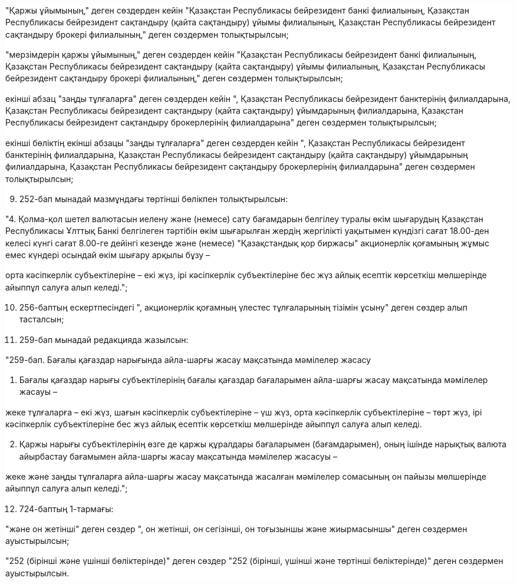"Қаржы ұйымының," деген сөздерден кейін "Қазақстан Республикасы бейрезидент банкі филиалының, Қазақстан Республикасы бейрезидент сақтандыру (қайта сақтандыру) ұйымы филиалының, Қазақстан Республикасы бейрезидент сақтандыру брокері филиалының," деген сөздермен толықтырылсын;

"мерзiмдерiн қаржы ұйымының," деген сөздерден кейін "Қазақстан Республикасы бейрезидент банкі филиалының, Қазақстан Республикасы бейрезидент сақтандыру (қайта сақтандыру) ұйымы филиалының, Қазақстан Республикасы бейрезидент сақтандыру брокері филиалының," деген сөздермен толықтырылсын;

екінші абзац "заңды тұлғаларға" деген сөздерден кейін ", Қазақстан Республикасы бейрезидент банктерінің филиалдарына, Қазақстан Республикасы бейрезидент сақтандыру (қайта сақтандыру) ұйымдарының филиалдарына, Қазақстан Республикасы бейрезидент сақтандыру брокерлерінің филиалдарына" деген сөздермен толықтырылсын;

екінші бөліктің екінші абзацы "заңды тұлғаларға" деген сөздерден кейін ", Қазақстан Республикасы бейрезидент банктерінің филиалдарына, Қазақстан Республикасы бейрезидент сақтандыру (қайта сақтандыру) ұйымдарының филиалдарына, Қазақстан Республикасы бейрезидент сақтандыру брокерлерінің филиалдарына" деген сөздермен толықтырылсын;

9) 252-бап мынадай мазмұндағы төртінші бөлікпен толықтырылсын:

"4. Қолма-қол шетел валютасын иелену және (немесе) сату бағамдарын белгілеу туралы өкім шығарудың Қазақстан Республикасы Ұлттық Банкі белгілеген тәртібін өкім шығарылған жердің жергілікті уақытымен күндізгі сағат 18.00-ден келесі күнгі сағат 8.00-ге дейінгі кезеңде және (немесе) "Қазақстандық қор биржасы" акционерлік қоғамының жұмыс емес күндері осындай өкім шығару арқылы бұзу –

орта кәсіпкерлік субъектілеріне – екі жүз, ірі кәсіпкерлік субъектілеріне бес жүз айлық есептік көрсеткіш мөлшерінде айыппұл салуға алып келеді.";

10) 256-баптың ескертпесіндегі ", акционерлік қоғамның үлестес тұлғаларының тізімін ұсыну" деген сөздер алып тасталсын;

11) 259-бап мынадай редакцияда жазылсын:

"259-бап. Бағалы қағаздар нарығында айла-шарғы жасау мақсатында мәмiлелер жасасу

1. Бағалы қағаздар нарығы субъектiлерiнің бағалы қағаздар бағаларымен айла-шарғы жасау мақсатында мәмiлелер жасауы –

жеке тұлғаларға – екі жүз, шағын кәсiпкерлiк субъектiлеріне – үш жүз, орта кәсiпкерлiк субъектiлеріне – төрт жүз, iрi кәсiпкерлiк субъектiлерiне бес жүз айлық есептік көрсеткiш мөлшерiнде айыппұл салуға алып келеді.

2. Қаржы нарығы субъектiлерiнің өзге де қаржы құралдары бағаларымен (бағамдарымен), оның ішінде нарықтық валюта айырбастау бағамымен айла-шарғы жасау мақсатында мәмiлелер жасасуы –

жеке және заңды тұлғаларға айла-шарғы жасау мақсатында жасалған мәмілелер сомасының он пайызы мөлшерінде айыппұл салуға алып келеді.";

12) 724-баптың 1-тармағы:

"және он жетінші" деген сөздер ", он жетінші, он сегізінші, он тоғызыншы және жиырмасыншы" деген сөздермен ауыстырылсын;

"252 (бірінші және үшінші бөліктерінде)" деген сөздер "252 (бірінші, үшінші және төртінші бөліктерінде)" деген сөздермен ауыстырылсын.
